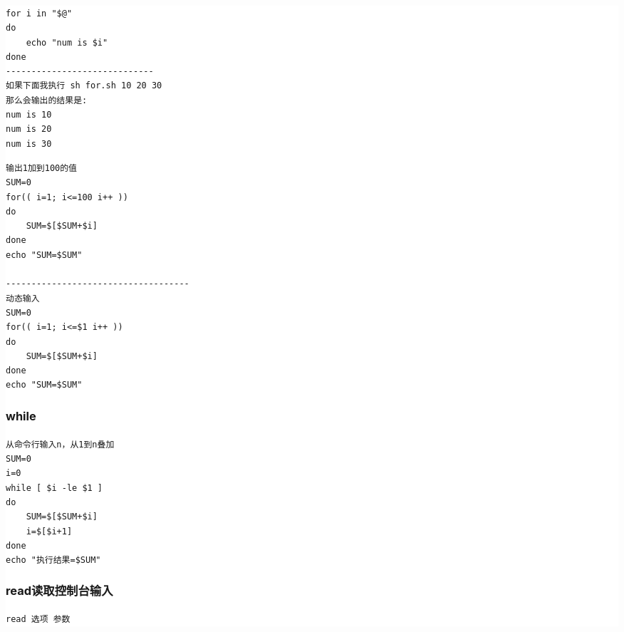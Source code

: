 ```
for i in "$@"
do
	echo "num is $i"
done
-----------------------------
如果下面我执行 sh for.sh 10 20 30
那么会输出的结果是:
num is 10
num is 20
num is 30
```

```
输出1加到100的值
SUM=0
for(( i=1; i<=100 i++ ))
do
	SUM=$[$SUM+$i]
done
echo "SUM=$SUM"

------------------------------------
动态输入
SUM=0
for(( i=1; i<=$1 i++ ))
do
	SUM=$[$SUM+$i]
done
echo "SUM=$SUM"
```



### while

```
从命令行输入n，从1到n叠加
SUM=0
i=0
while [ $i -le $1 ]
do
	SUM=$[$SUM+$i]
	i=$[$i+1]
done
echo "执行结果=$SUM"

```



### read读取控制台输入

```
read 选项 参数
```
